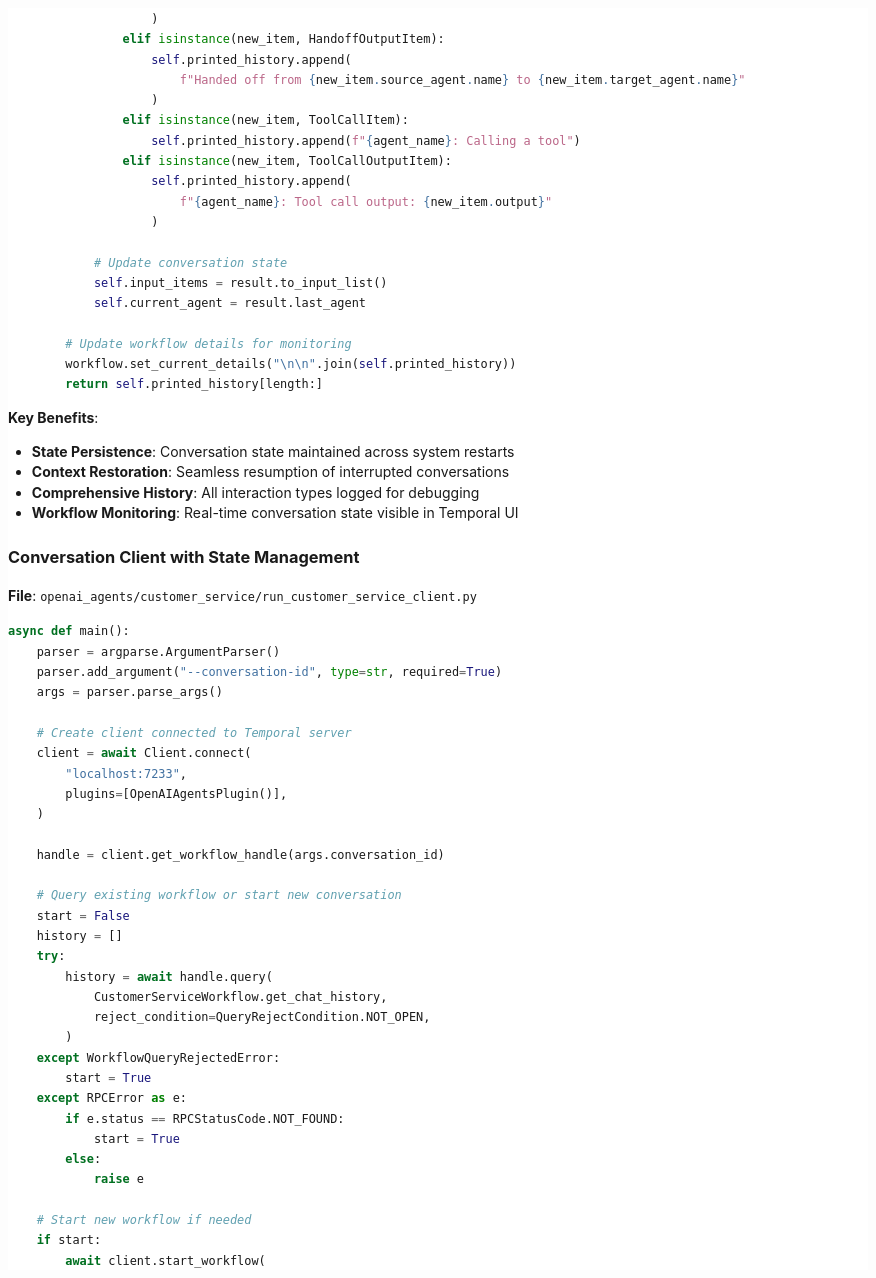 ```python
                    )
                elif isinstance(new_item, HandoffOutputItem):
                    self.printed_history.append(
                        f"Handed off from {new_item.source_agent.name} to {new_item.target_agent.name}"
                    )
                elif isinstance(new_item, ToolCallItem):
                    self.printed_history.append(f"{agent_name}: Calling a tool")
                elif isinstance(new_item, ToolCallOutputItem):
                    self.printed_history.append(
                        f"{agent_name}: Tool call output: {new_item.output}"
                    )
            
            # Update conversation state
            self.input_items = result.to_input_list()
            self.current_agent = result.last_agent
            
        # Update workflow details for monitoring
        workflow.set_current_details("\n\n".join(self.printed_history))
        return self.printed_history[length:]
```

**Key Benefits**:
- **State Persistence**: Conversation state maintained across system restarts
- **Context Restoration**: Seamless resumption of interrupted conversations
- **Comprehensive History**: All interaction types logged for debugging
- **Workflow Monitoring**: Real-time conversation state visible in Temporal UI

### Conversation Client with State Management
**File**: `openai_agents/customer_service/run_customer_service_client.py`

```python
async def main():
    parser = argparse.ArgumentParser()
    parser.add_argument("--conversation-id", type=str, required=True)
    args = parser.parse_args()

    # Create client connected to Temporal server
    client = await Client.connect(
        "localhost:7233",
        plugins=[OpenAIAgentsPlugin()],
    )

    handle = client.get_workflow_handle(args.conversation_id)

    # Query existing workflow or start new conversation
    start = False
    history = []
    try:
        history = await handle.query(
            CustomerServiceWorkflow.get_chat_history,
            reject_condition=QueryRejectCondition.NOT_OPEN,
        )
    except WorkflowQueryRejectedError:
        start = True
    except RPCError as e:
        if e.status == RPCStatusCode.NOT_FOUND:
            start = True
        else:
            raise e
    
    # Start new workflow if needed
    if start:
        await client.start_workflow(
```